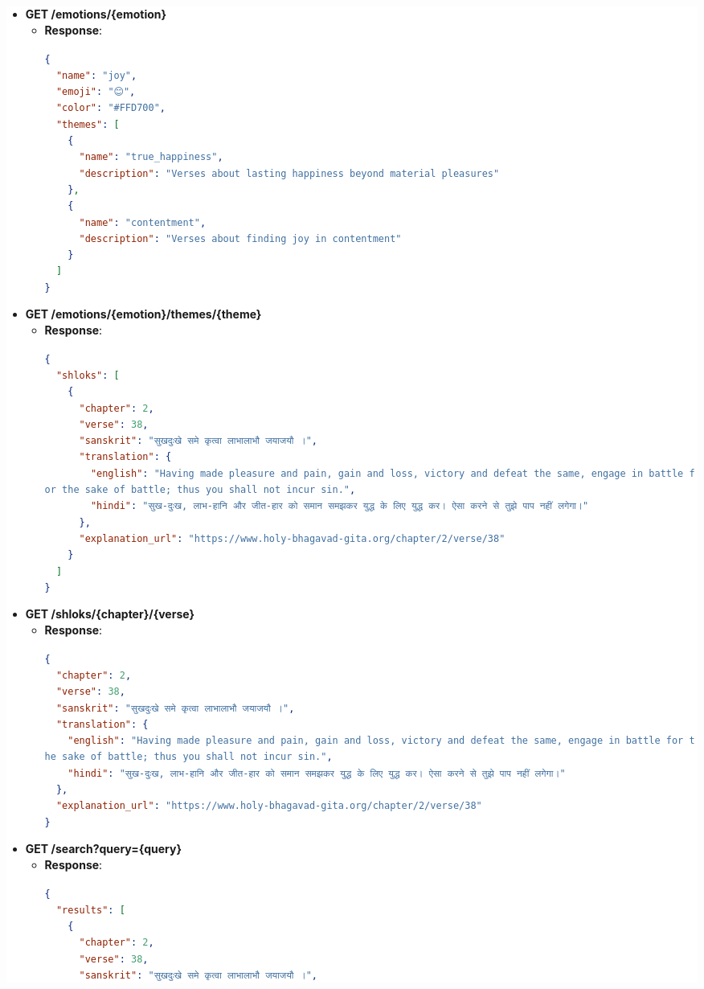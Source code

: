    - **GET /emotions/{emotion}**
     - **Response**:
       ```json
       {
         "name": "joy",
         "emoji": "😊",
         "color": "#FFD700",
         "themes": [
           {
             "name": "true_happiness",
             "description": "Verses about lasting happiness beyond material pleasures"
           },
           {
             "name": "contentment",
             "description": "Verses about finding joy in contentment"
           }
         ]
       }
       ```
   - **GET /emotions/{emotion}/themes/{theme}**
     - **Response**:
       ```json
       {
         "shloks": [
           {
             "chapter": 2,
             "verse": 38,
             "sanskrit": "सुखदुःखे समे कृत्वा लाभालाभौ जयाजयौ ।",
             "translation": {
               "english": "Having made pleasure and pain, gain and loss, victory and defeat the same, engage in battle for the sake of battle; thus you shall not incur sin.",
               "hindi": "सुख-दुःख, लाभ-हानि और जीत-हार को समान समझकर युद्ध के लिए युद्ध कर। ऐसा करने से तुझे पाप नहीं लगेगा।"
             },
             "explanation_url": "https://www.holy-bhagavad-gita.org/chapter/2/verse/38"
           }
         ]
       }
       ```
   - **GET /shloks/{chapter}/{verse}**
     - **Response**:
       ```json
       {
         "chapter": 2,
         "verse": 38,
         "sanskrit": "सुखदुःखे समे कृत्वा लाभालाभौ जयाजयौ ।",
         "translation": {
           "english": "Having made pleasure and pain, gain and loss, victory and defeat the same, engage in battle for the sake of battle; thus you shall not incur sin.",
           "hindi": "सुख-दुःख, लाभ-हानि और जीत-हार को समान समझकर युद्ध के लिए युद्ध कर। ऐसा करने से तुझे पाप नहीं लगेगा।"
         },
         "explanation_url": "https://www.holy-bhagavad-gita.org/chapter/2/verse/38"
       }
       ```
   - **GET /search?query={query}**
     - **Response**:
       ```json
       {
         "results": [
           {
             "chapter": 2,
             "verse": 38,
             "sanskrit": "सुखदुःखे समे कृत्वा लाभालाभौ जयाजयौ ।",